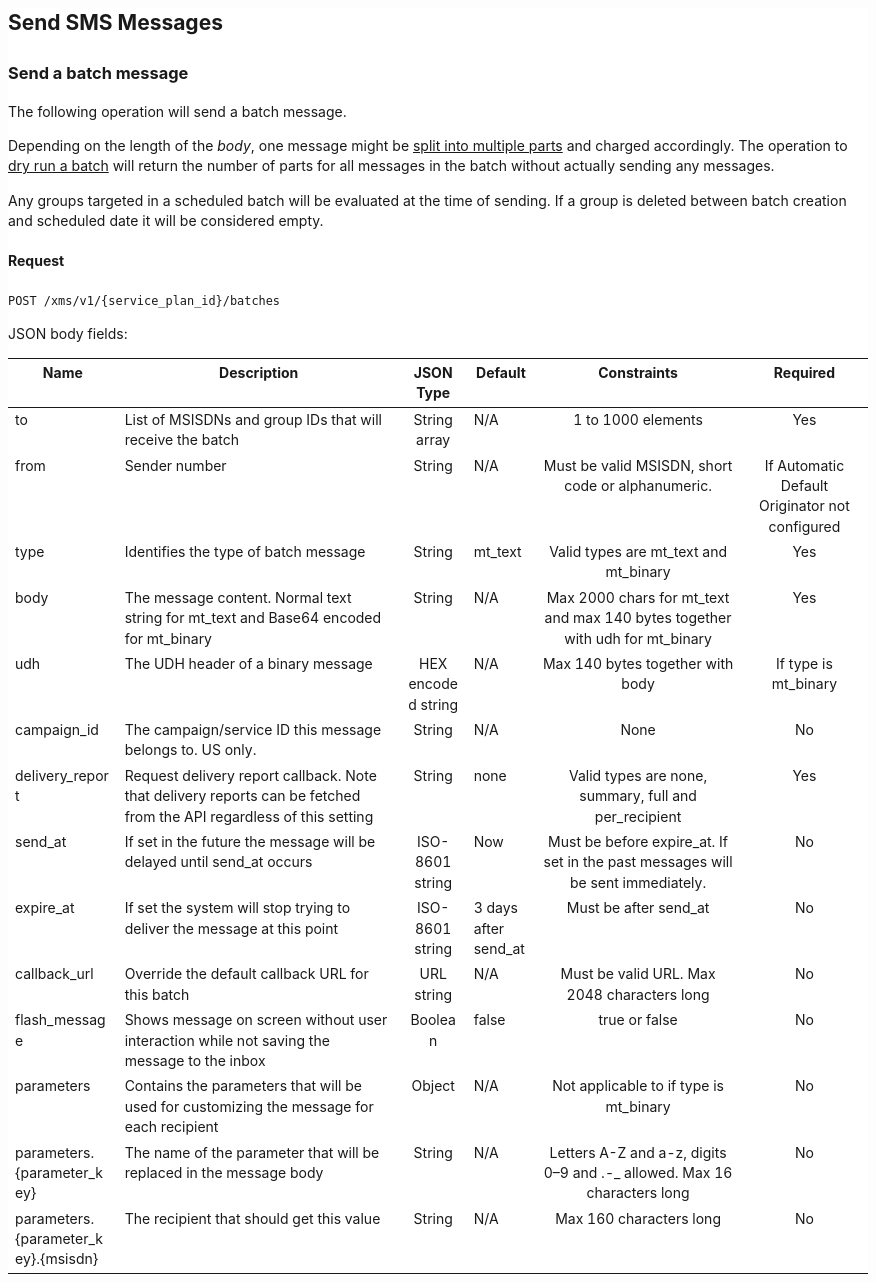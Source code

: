 ## Send SMS Messages

### Send a batch message

The following operation will send a batch message.

Depending on the length of the _body_, one message might be [split into multiple parts](#long-messages) and charged accordingly. The operation to [dry run a batch](#dry-run-a-batch) will return the number of parts for all messages in the batch without actually sending any messages.

Any groups targeted in a scheduled batch will be evaluated at the time of sending. If a group is deleted between batch creation and scheduled date it will be considered empty.

#### Request

`POST /xms/v1/{service_plan_id}/batches`

JSON body fields:

| Name                                | Description                                                                                                         |     JSON Type      | Default              |                                   Constraints                                   |                    Required                    |
| ----------------------------------- | ------------------------------------------------------------------------------------------------------------------- | :----------------: | -------------------- | :-----------------------------------------------------------------------------: | :--------------------------------------------: |
| to                                  | List of MSISDNs and group IDs that will receive the batch                                                           |    String array    | N/A                  |                               1 to 1000 elements                                |                      Yes                       |
| from                                | Sender number                                                                                                       |       String       | N/A                  |                Must be valid MSISDN, short code or alphanumeric.                | If Automatic Default Originator not configured |
| type                                | Identifies the type of batch message                                                                                |       String       | mt_text              |                      Valid types are mt_text and mt_binary                      |                      Yes                       |
| body                                | The message content. Normal text string for mt_text and Base64 encoded for mt_binary                                |       String       | N/A                  |  Max 2000 chars for mt_text and max 140 bytes together with udh for mt_binary   |                      Yes                       |
| udh                                 | The UDH header of a binary message                                                                                  | HEX encoded string | N/A                  |                        Max 140 bytes together with body                         |              If type is mt_binary              |
| campaign_id                         | The campaign/service ID this message belongs to. US only.                                                           |       String       | N/A                  |                                      None                                       |                       No                       |
| delivery_report                     | Request delivery report callback. Note that delivery reports can be fetched from the API regardless of this setting |       String       | none                 |              Valid types are none, summary, full and per_recipient              |                      Yes                       |
| send_at                             | If set in the future the message will be delayed until send_at occurs                                               |  ISO-8601 string   | Now                  | Must be before expire_at. If set in the past messages will be sent immediately. |                       No                       |
| expire_at                           | If set the system will stop trying to deliver the message at this point                                             |  ISO-8601 string   | 3 days after send_at |                              Must be after send_at                              |                       No                       |
| callback_url                        | Override the default callback URL for this batch                                                                    |     URL string     | N/A                  |                   Must be valid URL. Max 2048 characters long                   |                       No                       |
| flash_message                       | Shows message on screen without user interaction while not saving the message to the inbox                          |      Boolean       | false                |                                  true or false                                  |                       No                       |
| parameters                          | Contains the parameters that will be used for customizing the message for each recipient                            |       Object       | N/A                  |                     Not applicable to if type is mt_binary                      |                       No                       |
| parameters.{parameter_key}          | The name of the parameter that will be replaced in the message body                                                 |       String       | N/A                  |    Letters A-Z and a-z, digits 0–9 and .-\_ allowed. Max 16 characters long     |                       No                       |
| parameters.{parameter_key}.{msisdn} | The recipient that should get this value                                                                            |       String       | N/A                  |                             Max 160 characters long                             |                       No                       |